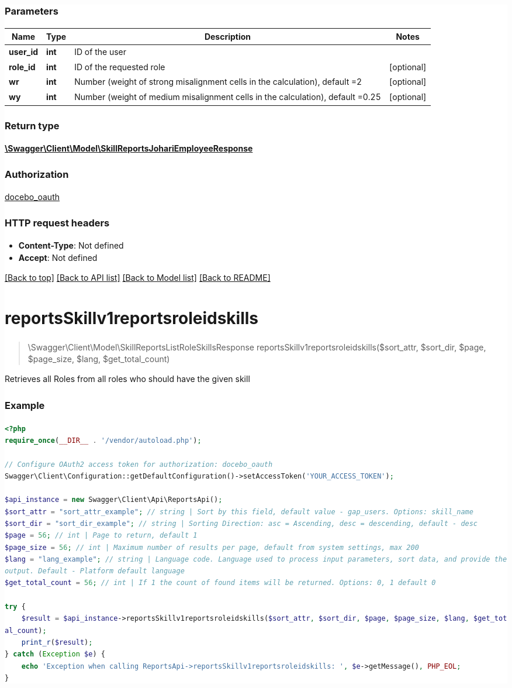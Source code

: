 ### Parameters

Name | Type | Description  | Notes
------------- | ------------- | ------------- | -------------
 **user_id** | **int**| ID of the user |
 **role_id** | **int**| ID of the requested role | [optional]
 **wr** | **int**| Number (weight of strong misalignment cells in the calculation), default &#x3D;2 | [optional]
 **wy** | **int**| Number (weight of medium misalignment cells in the calculation), default &#x3D;0.25 | [optional]

### Return type

[**\Swagger\Client\Model\SkillReportsJohariEmployeeResponse**](../Model/SkillReportsJohariEmployeeResponse.md)

### Authorization

[docebo_oauth](../../README.md#docebo_oauth)

### HTTP request headers

 - **Content-Type**: Not defined
 - **Accept**: Not defined

[[Back to top]](#) [[Back to API list]](../../README.md#documentation-for-api-endpoints) [[Back to Model list]](../../README.md#documentation-for-models) [[Back to README]](../../README.md)

# **reportsSkillv1reportsroleidskills**
> \Swagger\Client\Model\SkillReportsListRoleSkillsResponse reportsSkillv1reportsroleidskills($sort_attr, $sort_dir, $page, $page_size, $lang, $get_total_count)

Retrieves all Roles from all roles who should have the given skill



### Example
```php
<?php
require_once(__DIR__ . '/vendor/autoload.php');

// Configure OAuth2 access token for authorization: docebo_oauth
Swagger\Client\Configuration::getDefaultConfiguration()->setAccessToken('YOUR_ACCESS_TOKEN');

$api_instance = new Swagger\Client\Api\ReportsApi();
$sort_attr = "sort_attr_example"; // string | Sort by this field, default value - gap_users. Options: skill_name
$sort_dir = "sort_dir_example"; // string | Sorting Direction: asc = Ascending, desc = descending, default - desc
$page = 56; // int | Page to return, default 1
$page_size = 56; // int | Maximum number of results per page, default from system settings, max 200
$lang = "lang_example"; // string | Language code. Language used to process input parameters, sort data, and provide the output. Default - Platform default language
$get_total_count = 56; // int | If 1 the count of found items will be returned. Options: 0, 1 default 0

try {
    $result = $api_instance->reportsSkillv1reportsroleidskills($sort_attr, $sort_dir, $page, $page_size, $lang, $get_total_count);
    print_r($result);
} catch (Exception $e) {
    echo 'Exception when calling ReportsApi->reportsSkillv1reportsroleidskills: ', $e->getMessage(), PHP_EOL;
}
```